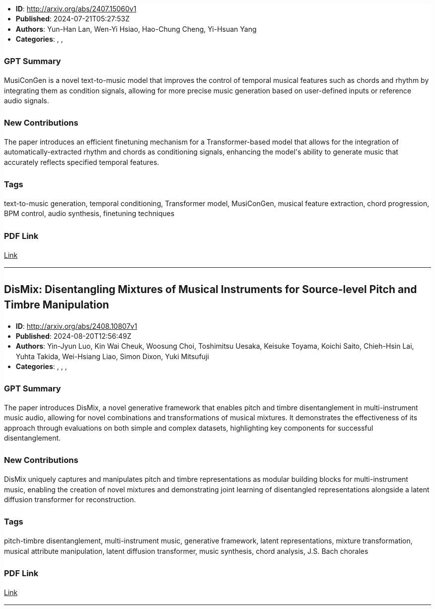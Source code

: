 - **ID**: http://arxiv.org/abs/2407.15060v1
- **Published**: 2024-07-21T05:27:53Z
- **Authors**: Yun-Han Lan, Wen-Yi Hsiao, Hao-Chung Cheng, Yi-Hsuan Yang
- **Categories**: , , 

### GPT Summary
MusiConGen is a novel text-to-music model that improves the control of temporal musical features such as chords and rhythm by integrating them as condition signals, allowing for more precise music generation based on user-defined inputs or reference audio signals.

### New Contributions
The paper introduces an efficient finetuning mechanism for a Transformer-based model that allows for the integration of automatically-extracted rhythm and chords as conditioning signals, enhancing the model's ability to generate music that accurately reflects specified temporal features.

### Tags
text-to-music generation, temporal conditioning, Transformer model, MusiConGen, musical feature extraction, chord progression, BPM control, audio synthesis, finetuning techniques

### PDF Link
[Link](http://arxiv.org/abs/2407.15060v1)

---

## DisMix: Disentangling Mixtures of Musical Instruments for Source-level  Pitch and Timbre Manipulation

- **ID**: http://arxiv.org/abs/2408.10807v1
- **Published**: 2024-08-20T12:56:49Z
- **Authors**: Yin-Jyun Luo, Kin Wai Cheuk, Woosung Choi, Toshimitsu Uesaka, Keisuke Toyama, Koichi Saito, Chieh-Hsin Lai, Yuhta Takida, Wei-Hsiang Liao, Simon Dixon, Yuki Mitsufuji
- **Categories**: , , , 

### GPT Summary
The paper introduces DisMix, a novel generative framework that enables pitch and timbre disentanglement in multi-instrument music audio, allowing for novel combinations and transformations of musical mixtures. It demonstrates the effectiveness of its approach through evaluations on both simple and complex datasets, highlighting key components for successful disentanglement.

### New Contributions
DisMix uniquely captures and manipulates pitch and timbre representations as modular building blocks for multi-instrument music, enabling the creation of novel mixtures and demonstrating joint learning of disentangled representations alongside a latent diffusion transformer for reconstruction.

### Tags
pitch-timbre disentanglement, multi-instrument music, generative framework, latent representations, mixture transformation, musical attribute manipulation, latent diffusion transformer, music synthesis, chord analysis, J.S. Bach chorales

### PDF Link
[Link](http://arxiv.org/abs/2408.10807v1)

---